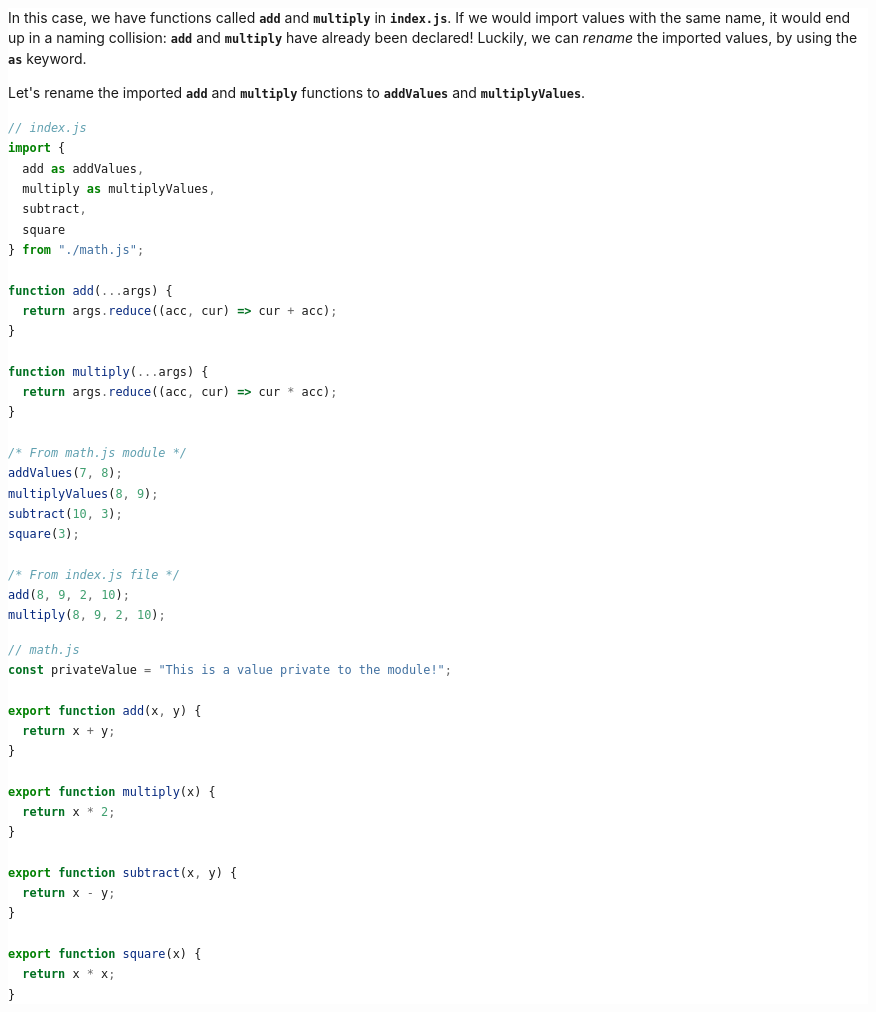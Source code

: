 In this case, we have functions called **`add`** and **`multiply`** in **`index.js`**. If we would import values with the same name, it would end up in a naming collision: **`add`** and **`multiply`** have already been declared! Luckily, we can *rename* the imported values, by using the **`as`** keyword.

Let's rename the imported **`add`** and **`multiply`** functions to **`addValues`** and **`multiplyValues`**.

```js
// index.js
import {
  add as addValues,
  multiply as multiplyValues,
  subtract,
  square
} from "./math.js";

function add(...args) {
  return args.reduce((acc, cur) => cur + acc);
}

function multiply(...args) {
  return args.reduce((acc, cur) => cur * acc);
}

/* From math.js module */
addValues(7, 8);
multiplyValues(8, 9);
subtract(10, 3);
square(3);

/* From index.js file */
add(8, 9, 2, 10);
multiply(8, 9, 2, 10);
```

```js
// math.js
const privateValue = "This is a value private to the module!";

export function add(x, y) {
  return x + y;
}

export function multiply(x) {
  return x * 2;
}

export function subtract(x, y) {
  return x - y;
}

export function square(x) {
  return x * x;
}
```
